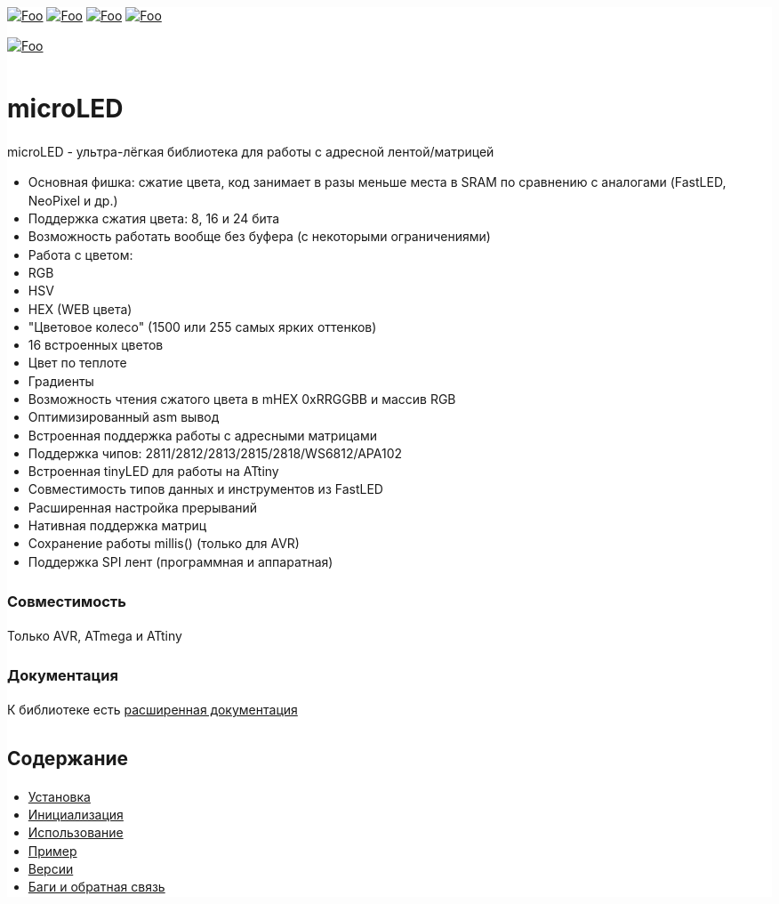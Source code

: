 [![Foo](https://img.shields.io/badge/Version-3.5-brightgreen.svg?style=flat-square)](#versions)
[![Foo](https://img.shields.io/badge/Website-AlexGyver.ru-blue.svg?style=flat-square)](https://alexgyver.ru/)
[![Foo](https://img.shields.io/badge/%E2%82%BD$%E2%82%AC%20%D0%9D%D0%B0%20%D0%BF%D0%B8%D0%B2%D0%BE-%D1%81%20%D1%80%D1%8B%D0%B1%D0%BA%D0%BE%D0%B9-orange.svg?style=flat-square)](https://alexgyver.ru/support_alex/)
[![Foo](https://img.shields.io/badge/README-ENGLISH-blueviolet.svg?style=flat-square)](https://github-com.translate.goog/GyverLibs/microLED?_x_tr_sl=ru&_x_tr_tl=en)  

[![Foo](https://img.shields.io/badge/ПОДПИСАТЬСЯ-НА%20ОБНОВЛЕНИЯ-brightgreen.svg?style=social&logo=telegram&color=blue)](https://t.me/GyverLibs)

# microLED
microLED - ультра-лёгкая библиотека для работы с адресной лентой/матрицей
- Основная фишка: сжатие цвета, код занимает в разы меньше места в SRAM по сравнению с аналогами (FastLED, NeoPixel и др.)
- Поддержка сжатия цвета: 8, 16 и 24 бита
- Возможность работать вообще без буфера (с некоторыми ограничениями)
- Работа с цветом:
- RGB
- HSV
- HEX (WEB цвета)
- "Цветовое колесо" (1500 или 255 самых ярких оттенков)
- 16 встроенных цветов
- Цвет по теплоте
- Градиенты
- Возможность чтения сжатого цвета в mHEX 0xRRGGBB и массив RGB
- Оптимизированный asm вывод
- Встроенная поддержка работы с адресными матрицами
- Поддержка чипов: 2811/2812/2813/2815/2818/WS6812/APA102
- Встроенная tinyLED для работы на ATtiny
- Совместимость типов данных и инструментов из FastLED
- Расширенная настройка прерываний
- Нативная поддержка матриц
- Сохранение работы millis() (только для AVR)
- Поддержка SPI лент (программная и аппаратная)

### Совместимость
Только AVR, ATmega и ATtiny

### Документация
К библиотеке есть [расширенная документация](https://alexgyver.ru/microLED/)

## Содержание
- [Установка](#install)
- [Инициализация](#init)
- [Использование](#usage)
- [Пример](#example)
- [Версии](#versions)
- [Баги и обратная связь](#feedback)
